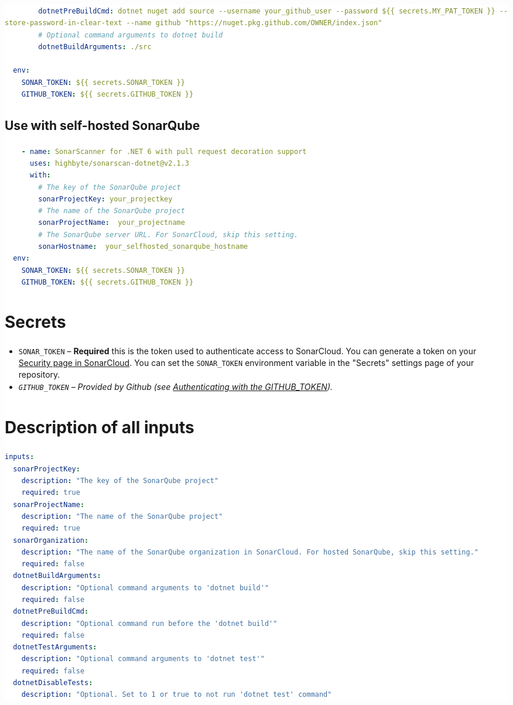 ``` yaml
        dotnetPreBuildCmd: dotnet nuget add source --username your_github_user --password ${{ secrets.MY_PAT_TOKEN }} --store-password-in-clear-text --name github "https://nuget.pkg.github.com/OWNER/index.json"
        # Optional command arguments to dotnet build
        dotnetBuildArguments: ./src

  env:
    SONAR_TOKEN: ${{ secrets.SONAR_TOKEN }}
    GITHUB_TOKEN: ${{ secrets.GITHUB_TOKEN }}
```

## Use with self-hosted SonarQube

``` yaml
    - name: SonarScanner for .NET 6 with pull request decoration support
      uses: highbyte/sonarscan-dotnet@v2.1.3
      with:
        # The key of the SonarQube project
        sonarProjectKey: your_projectkey
        # The name of the SonarQube project
        sonarProjectName:  your_projectname
        # The SonarQube server URL. For SonarCloud, skip this setting.
        sonarHostname:  your_selfhosted_sonarqube_hostname
  env:
    SONAR_TOKEN: ${{ secrets.SONAR_TOKEN }}
    GITHUB_TOKEN: ${{ secrets.GITHUB_TOKEN }}
```

# Secrets
- `SONAR_TOKEN` – **Required** this is the token used to authenticate access to SonarCloud. You can generate a token on your [Security page in SonarCloud](https://sonarcloud.io/account/security/). You can set the `SONAR_TOKEN` environment variable in the "Secrets" settings page of your repository.
- *`GITHUB_TOKEN` – Provided by Github (see [Authenticating with the GITHUB_TOKEN](https://help.github.com/en/actions/automating-your-workflow-with-github-actions/authenticating-with-the-github_token)).*


# Description of all inputs

``` yaml
inputs:
  sonarProjectKey:
    description: "The key of the SonarQube project"
    required: true
  sonarProjectName:
    description: "The name of the SonarQube project"
    required: true
  sonarOrganization:
    description: "The name of the SonarQube organization in SonarCloud. For hosted SonarQube, skip this setting."
    required: false
  dotnetBuildArguments:
    description: "Optional command arguments to 'dotnet build'"
    required: false
  dotnetPreBuildCmd:
    description: "Optional command run before the 'dotnet build'"
    required: false    
  dotnetTestArguments:
    description: "Optional command arguments to 'dotnet test'"
    required: false
  dotnetDisableTests:
    description: "Optional. Set to 1 or true to not run 'dotnet test' command"
```